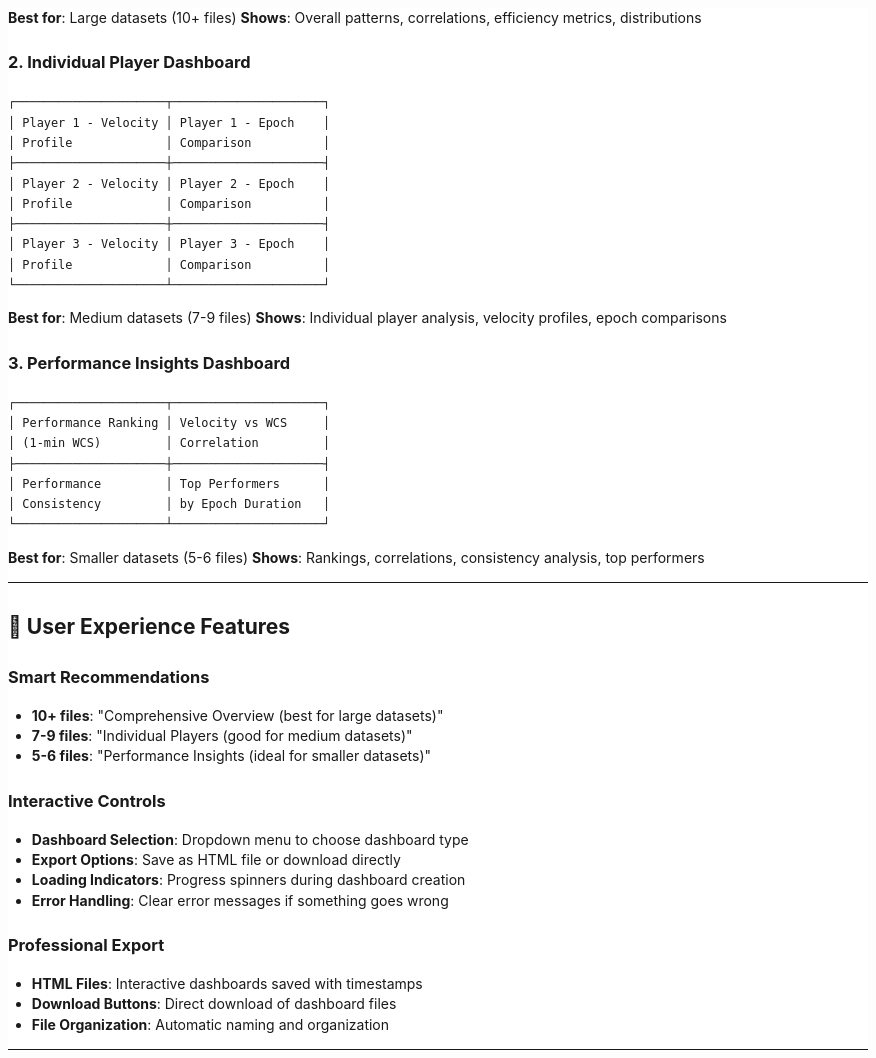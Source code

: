 **Best for**: Large datasets (10+ files)
**Shows**: Overall patterns, correlations, efficiency metrics, distributions

### **2. Individual Player Dashboard**
```
┌─────────────────────┬─────────────────────┐
│ Player 1 - Velocity │ Player 1 - Epoch    │
│ Profile             │ Comparison          │
├─────────────────────┼─────────────────────┤
│ Player 2 - Velocity │ Player 2 - Epoch    │
│ Profile             │ Comparison          │
├─────────────────────┼─────────────────────┤
│ Player 3 - Velocity │ Player 3 - Epoch    │
│ Profile             │ Comparison          │
└─────────────────────┴─────────────────────┘
```

**Best for**: Medium datasets (7-9 files)
**Shows**: Individual player analysis, velocity profiles, epoch comparisons

### **3. Performance Insights Dashboard**
```
┌─────────────────────┬─────────────────────┐
│ Performance Ranking │ Velocity vs WCS     │
│ (1-min WCS)         │ Correlation         │
├─────────────────────┼─────────────────────┤
│ Performance         │ Top Performers      │
│ Consistency         │ by Epoch Duration   │
└─────────────────────┴─────────────────────┘
```

**Best for**: Smaller datasets (5-6 files)
**Shows**: Rankings, correlations, consistency analysis, top performers

---

## 🎯 **User Experience Features**

### **Smart Recommendations**
- **10+ files**: "Comprehensive Overview (best for large datasets)"
- **7-9 files**: "Individual Players (good for medium datasets)"
- **5-6 files**: "Performance Insights (ideal for smaller datasets)"

### **Interactive Controls**
- **Dashboard Selection**: Dropdown menu to choose dashboard type
- **Export Options**: Save as HTML file or download directly
- **Loading Indicators**: Progress spinners during dashboard creation
- **Error Handling**: Clear error messages if something goes wrong

### **Professional Export**
- **HTML Files**: Interactive dashboards saved with timestamps
- **Download Buttons**: Direct download of dashboard files
- **File Organization**: Automatic naming and organization

---
